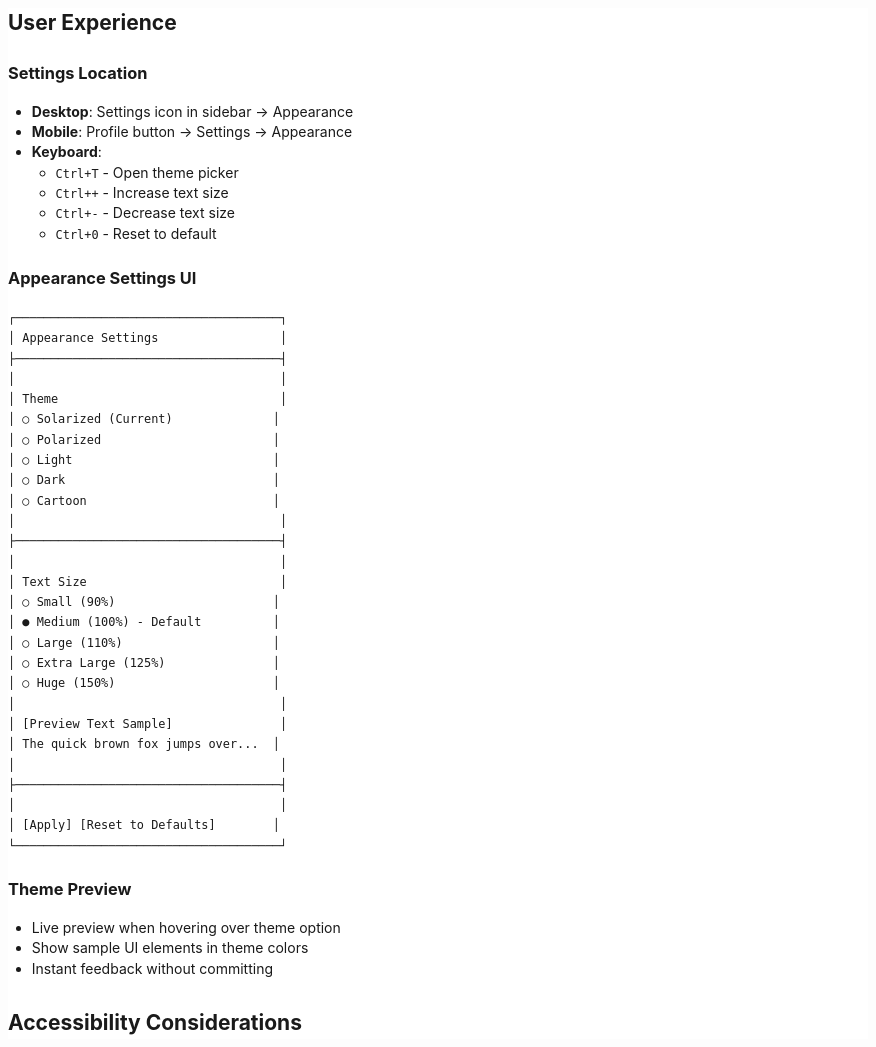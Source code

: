 ## User Experience

### Settings Location
- **Desktop**: Settings icon in sidebar → Appearance
- **Mobile**: Profile button → Settings → Appearance
- **Keyboard**: 
  - `Ctrl+T` - Open theme picker
  - `Ctrl++` - Increase text size
  - `Ctrl+-` - Decrease text size
  - `Ctrl+0` - Reset to default

### Appearance Settings UI
```
┌─────────────────────────────────────┐
│ Appearance Settings                 │
├─────────────────────────────────────┤
│                                     │
│ Theme                               │
│ ○ Solarized (Current)              │
│ ○ Polarized                        │
│ ○ Light                            │
│ ○ Dark                             │
│ ○ Cartoon                          │
│                                     │
├─────────────────────────────────────┤
│                                     │
│ Text Size                           │
│ ○ Small (90%)                      │
│ ● Medium (100%) - Default          │
│ ○ Large (110%)                     │
│ ○ Extra Large (125%)               │
│ ○ Huge (150%)                      │
│                                     │
│ [Preview Text Sample]               │
│ The quick brown fox jumps over...  │
│                                     │
├─────────────────────────────────────┤
│                                     │
│ [Apply] [Reset to Defaults]        │
└─────────────────────────────────────┘
```

### Theme Preview
- Live preview when hovering over theme option
- Show sample UI elements in theme colors
- Instant feedback without committing

## Accessibility Considerations
